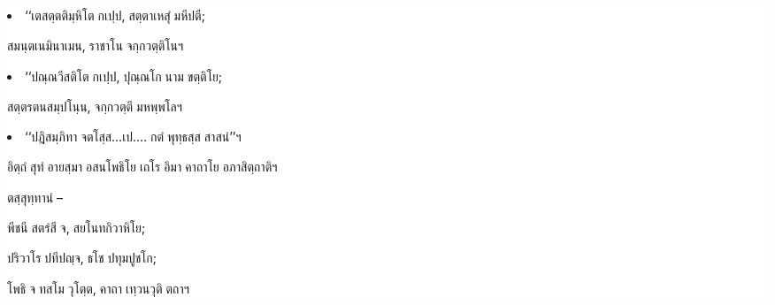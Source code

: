 <li>
‘‘เตสตฺตติมฺหิโต กเปฺป, สตฺตาเหสุํ มหีปตี;  
  
สมนฺตเนมินาเมน, ราชาโน จกฺกวตฺติโนฯ  
</li>
  
<li>
‘‘ปณฺณวีสติโต  
กเปฺป, ปุณฺณโก นาม ขตฺติโย;  
  
สตฺตรตนสมฺปโนฺน, จกฺกวตฺตี มหพฺพโลฯ  
</li>
  
<li>
‘‘ปฎิสมฺภิทา จตโสฺส…เป.… กตํ พุทฺธสฺส สาสนํ’’ฯ  
  
<p>อิตฺถํ สุทํ อายสฺมา อสนโพธิโย เถโร อิมา คาถาโย อภาสิตฺถาติฯ
</ol></p>

</p>

</p>


<p>ตสฺสุทฺทานํ –</p>


<p>
พีชนี สตรํสี จ, สยโนทกิวาหิโย;  
  
ปริวาโร ปทีปญฺจ, ธโช ปทุมปูชโก;  
  
โพธิ จ ทสโม วุโตฺต, คาถา เทฺวนวุติ ตถาฯ  
</p>
  
  
  
  
  